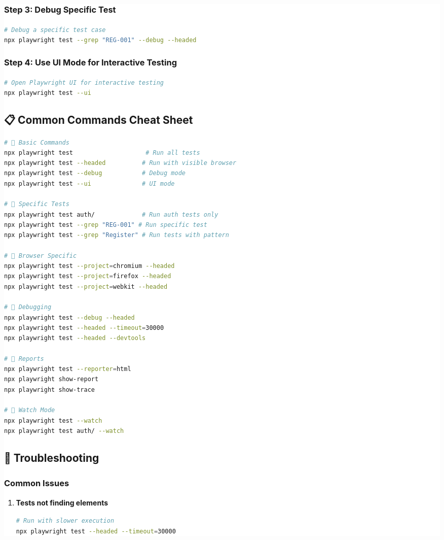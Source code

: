 ### Step 3: Debug Specific Test
```bash
# Debug a specific test case
npx playwright test --grep "REG-001" --debug --headed
```

### Step 4: Use UI Mode for Interactive Testing
```bash
# Open Playwright UI for interactive testing
npx playwright test --ui
```

## 📋 Common Commands Cheat Sheet

```bash
# 🎯 Basic Commands
npx playwright test                    # Run all tests
npx playwright test --headed          # Run with visible browser
npx playwright test --debug           # Debug mode
npx playwright test --ui              # UI mode

# 🎯 Specific Tests
npx playwright test auth/             # Run auth tests only
npx playwright test --grep "REG-001" # Run specific test
npx playwright test --grep "Register" # Run tests with pattern

# 🎯 Browser Specific
npx playwright test --project=chromium --headed
npx playwright test --project=firefox --headed
npx playwright test --project=webkit --headed

# 🎯 Debugging
npx playwright test --debug --headed
npx playwright test --headed --timeout=30000
npx playwright test --headed --devtools

# 🎯 Reports
npx playwright test --reporter=html
npx playwright show-report
npx playwright show-trace

# 🎯 Watch Mode
npx playwright test --watch
npx playwright test auth/ --watch
```

## 🚨 Troubleshooting

### Common Issues

1. **Tests not finding elements**
   ```bash
   # Run with slower execution
   npx playwright test --headed --timeout=30000
   ```
